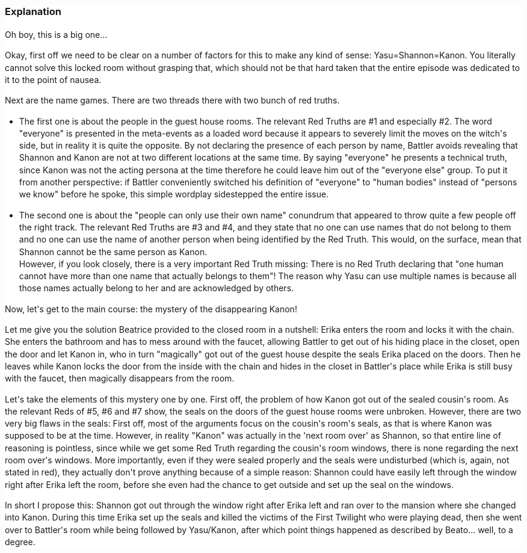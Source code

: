 ### Explanation
Oh boy, this is a big one...

Okay, first off we need to be clear on a number of factors for this to make any kind of sense: Yasu=Shannon=Kanon. You literally cannot solve this locked room without grasping that, which should not be that hard taken that the entire episode was dedicated to it to the point of nausea.

Next are the name games. There are two threads there with two bunch of red truths.

* The first one is about the people in the guest house rooms. The relevant Red Truths are #1 and especially #2. The word "everyone" is presented in the meta-events as a loaded word because it appears to severely limit the moves on the witch's side, but in reality it is quite the opposite. By not declaring the presence of each person by name, Battler avoids revealing that Shannon and Kanon are not at two different locations at the same time. By saying "everyone" he presents a technical truth, since Kanon was not the acting persona at the time therefore he could leave him out of the "everyone else" group. To put it from another perspective: if Battler conveniently switched his definition of "everyone" to "human bodies" instead of "persons we know" before he spoke, this simple wordplay sidestepped the entire issue.

* The second one is about the "people can only use their own name" conundrum that appeared to throw quite a few people off the right track. The relevant Red Truths are #3 and #4, and they state that no one can use names that do not belong to them and no one can use the name of another person when being identified by the Red Truth. This would, on the surface, mean that Shannon cannot be the same person as Kanon.  
However, if you look closely, there is a very important Red Truth missing: There is no Red Truth declaring that "one human cannot have more than one name that actually belongs to them"! The reason why Yasu can use multiple names is because all those names actually belong to her and are acknowledged by others.

Now, let's get to the main course: the mystery of the disappearing Kanon!

Let me give you the solution Beatrice provided to the closed room in a nutshell: Erika enters the room and locks it with the chain. She enters the bathroom and has to mess around with the faucet, allowing Battler to get out of his hiding place in the closet, open the door and let Kanon in, who in turn "magically" got out of the guest house despite the seals Erika placed on the doors. Then he leaves while Kanon locks the door from the inside with the chain and hides in the closet in Battler's place while Erika is still busy with the faucet, then magically disappears from the room.

Let's take the elements of this mystery one by one. First off, the problem of how Kanon got out of the sealed cousin's room. As the relevant Reds of #5, #6 and #7 show, the seals on the doors of the guest house rooms were unbroken. However, there are two very big flaws in the seals: First off, most of the arguments focus on the cousin's room's seals, as that is where Kanon was supposed to be at the time. However, in reality "Kanon" was actually in the 'next room over' as Shannon, so that entire line of reasoning is pointless, since while we get some Red Truth regarding the cousin's room windows, there is none regarding the next room over's windows. More importantly, even if they were sealed properly and the seals were undisturbed (which is, again, not stated in red), they actually don't prove anything because of a simple reason: Shannon could have easily left through the window right after Erika left the room, before she even had the chance to get outside and set up the seal on the windows.

In short I propose this: Shannon got out through the window right after Erika left and ran over to the mansion where she changed into Kanon. During this time Erika set up the seals and killed the victims of the First Twilight who were playing dead, then she went over to Battler's room while being followed by Yasu/Kanon, after which point things happened as described by Beato... well, to a degree.
